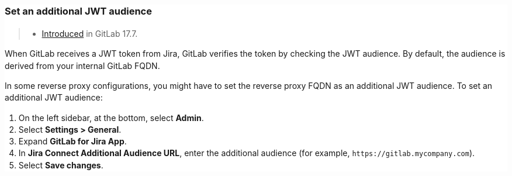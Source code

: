 ### Set an additional JWT audience

> - [Introduced](https://gitlab.com/gitlab-org/gitlab/-/issues/498587) in GitLab 17.7.

When GitLab receives a JWT token from Jira,
GitLab verifies the token by checking the JWT audience.
By default, the audience is derived from your internal GitLab FQDN.

In some reverse proxy configurations, you might have to set
the reverse proxy FQDN as an additional JWT audience.
To set an additional JWT audience:

1. On the left sidebar, at the bottom, select **Admin**.
1. Select **Settings > General**.
1. Expand **GitLab for Jira App**.
1. In **Jira Connect Additional Audience URL**, enter the additional audience
   (for example, `https://gitlab.mycompany.com`).
1. Select **Save changes**.
